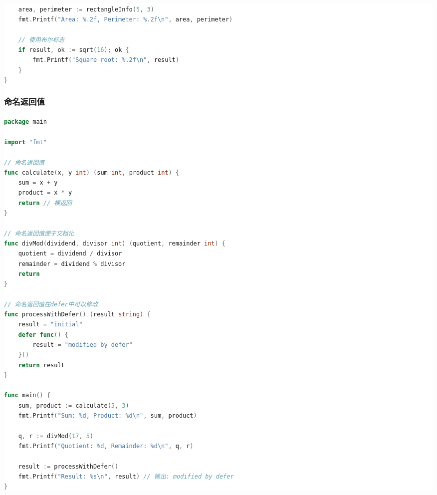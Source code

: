 ```go
    area, perimeter := rectangleInfo(5, 3)
    fmt.Printf("Area: %.2f, Perimeter: %.2f\n", area, perimeter)
    
    // 使用布尔标志
    if result, ok := sqrt(16); ok {
        fmt.Printf("Square root: %.2f\n", result)
    }
}
```

### 命名返回值

```go
package main

import "fmt"

// 命名返回值
func calculate(x, y int) (sum int, product int) {
    sum = x + y
    product = x * y
    return // 裸返回
}

// 命名返回值便于文档化
func divMod(dividend, divisor int) (quotient, remainder int) {
    quotient = dividend / divisor
    remainder = dividend % divisor
    return
}

// 命名返回值在defer中可以修改
func processWithDefer() (result string) {
    result = "initial"
    defer func() {
        result = "modified by defer"
    }()
    return result
}

func main() {
    sum, product := calculate(5, 3)
    fmt.Printf("Sum: %d, Product: %d\n", sum, product)
    
    q, r := divMod(17, 5)
    fmt.Printf("Quotient: %d, Remainder: %d\n", q, r)
    
    result := processWithDefer()
    fmt.Printf("Result: %s\n", result) // 输出: modified by defer
}
```
